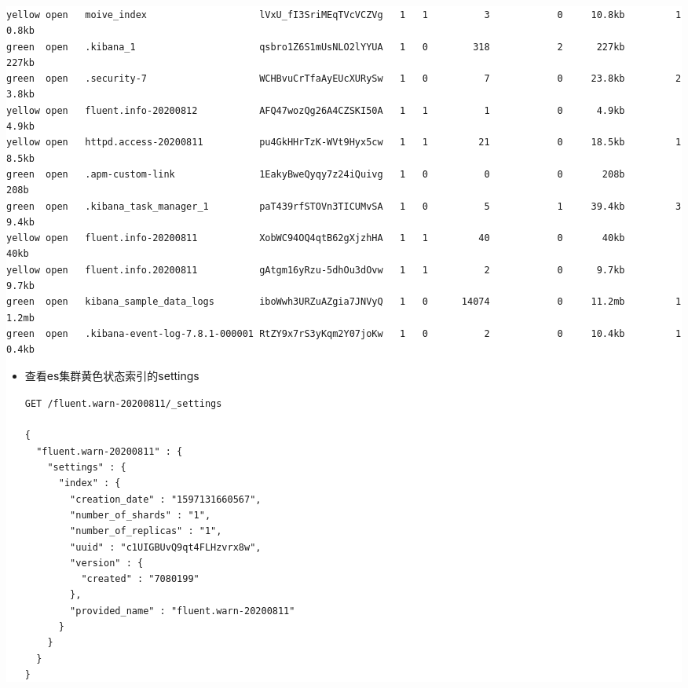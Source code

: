 ```
yellow open   moive_index                    lVxU_fI3SriMEqTVcVCZVg   1   1          3            0     10.8kb         10.8kb
green  open   .kibana_1                      qsbro1Z6S1mUsNLO2lYYUA   1   0        318            2      227kb          227kb
green  open   .security-7                    WCHBvuCrTfaAyEUcXURySw   1   0          7            0     23.8kb         23.8kb
yellow open   fluent.info-20200812           AFQ47wozQg26A4CZSKI50A   1   1          1            0      4.9kb          4.9kb
yellow open   httpd.access-20200811          pu4GkHHrTzK-WVt9Hyx5cw   1   1         21            0     18.5kb         18.5kb
green  open   .apm-custom-link               1EakyBweQyqy7z24iQuivg   1   0          0            0       208b           208b
green  open   .kibana_task_manager_1         paT439rfSTOVn3TICUMvSA   1   0          5            1     39.4kb         39.4kb
yellow open   fluent.info-20200811           XobWC94OQ4qtB62gXjzhHA   1   1         40            0       40kb           40kb
yellow open   fluent.info.20200811           gAtgm16yRzu-5dhOu3dOvw   1   1          2            0      9.7kb          9.7kb
green  open   kibana_sample_data_logs        iboWwh3URZuAZgia7JNVyQ   1   0      14074            0     11.2mb         11.2mb
green  open   .kibana-event-log-7.8.1-000001 RtZY9x7rS3yKqm2Y07joKw   1   0          2            0     10.4kb         10.4kb

```

- 查看es集群黄色状态索引的settings

  ```
  GET /fluent.warn-20200811/_settings
  
  {
    "fluent.warn-20200811" : {
      "settings" : {
        "index" : {
          "creation_date" : "1597131660567",
          "number_of_shards" : "1",
          "number_of_replicas" : "1",
          "uuid" : "c1UIGBUvQ9qt4FLHzvrx8w",
          "version" : {
            "created" : "7080199"
          },
          "provided_name" : "fluent.warn-20200811"
        }
      }
    }
  }
  ```

  

